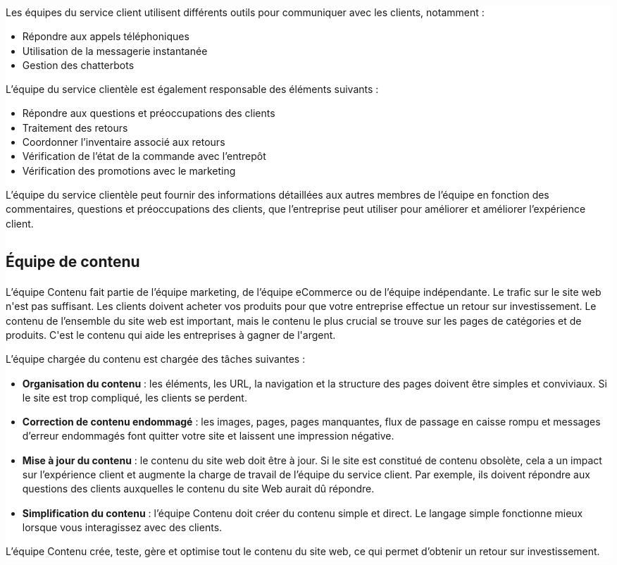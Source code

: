Les équipes du service client utilisent différents outils pour communiquer avec les clients, notamment :

- Répondre aux appels téléphoniques
- Utilisation de la messagerie instantanée
- Gestion des chatterbots

L’équipe du service clientèle est également responsable des éléments suivants :

- Répondre aux questions et préoccupations des clients
- Traitement des retours
- Coordonner l’inventaire associé aux retours
- Vérification de l’état de la commande avec l’entrepôt
- Vérification des promotions avec le marketing

L’équipe du service clientèle peut fournir des informations détaillées aux autres membres de l’équipe en fonction des commentaires, questions et préoccupations des clients, que l’entreprise peut utiliser pour améliorer et améliorer l’expérience client.

## Équipe de contenu

L’équipe Contenu fait partie de l’équipe marketing, de l’équipe eCommerce ou de l’équipe indépendante. Le trafic sur le site web n&#39;est pas suffisant. Les clients doivent acheter vos produits pour que votre entreprise effectue un retour sur investissement. Le contenu de l’ensemble du site web est important, mais le contenu le plus crucial se trouve sur les pages de catégories et de produits. C&#39;est le contenu qui aide les entreprises à gagner de l&#39;argent.

L’équipe chargée du contenu est chargée des tâches suivantes :

- **Organisation du contenu** : les éléments, les URL, la navigation et la structure des pages doivent être simples et conviviaux. Si le site est trop compliqué, les clients se perdent.

- **Correction de contenu endommagé** : les images, pages, pages manquantes, flux de passage en caisse rompu et messages d’erreur endommagés font quitter votre site et laissent une impression négative.

- **Mise à jour du contenu** : le contenu du site web doit être à jour. Si le site est constitué de contenu obsolète, cela a un impact sur l’expérience client et augmente la charge de travail de l’équipe du service client. Par exemple, ils doivent répondre aux questions des clients auxquelles le contenu du site Web aurait dû répondre.

- **Simplification du contenu** : l’équipe Contenu doit créer du contenu simple et direct. Le langage simple fonctionne mieux lorsque vous interagissez avec des clients.

L’équipe Contenu crée, teste, gère et optimise tout le contenu du site web, ce qui permet d’obtenir un retour sur investissement.
